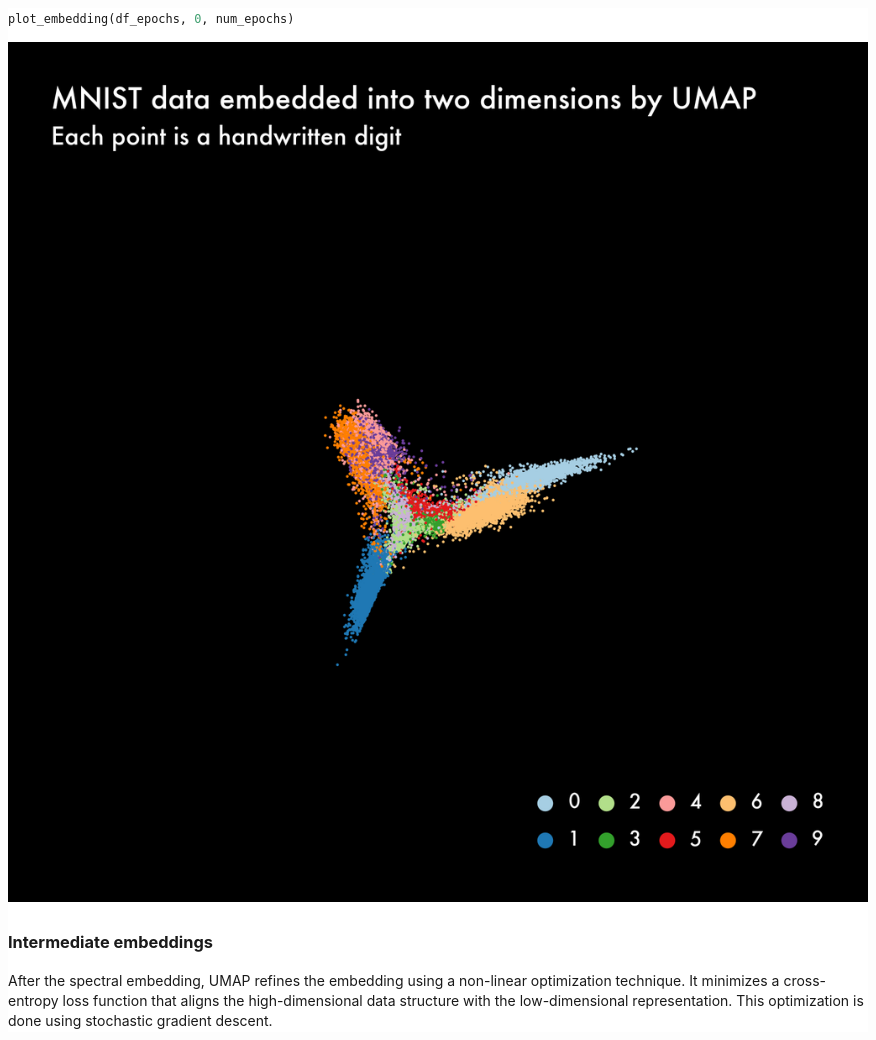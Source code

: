 ``` python
plot_embedding(df_epochs, 0, num_epochs)
```

![](visualize_files/figure-commonmark/cell-15-output-1.png)

### Intermediate embeddings

After the spectral embedding, UMAP refines the embedding using a
non-linear optimization technique. It minimizes a cross-entropy loss
function that aligns the high-dimensional data structure with the
low-dimensional representation. This optimization is done using
stochastic gradient descent.
